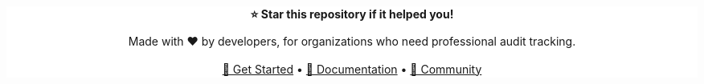 
<div align="center">

**⭐ Star this repository if it helped you!**

Made with ❤️ by developers, for organizations who need professional audit tracking.

[🚀 Get Started](https://github.com/macximum12/audit-logger) • [📖 Documentation](DEPLOYMENT.md) • [💬 Community](https://github.com/macximum12/audit-logger/discussions)

</div>
